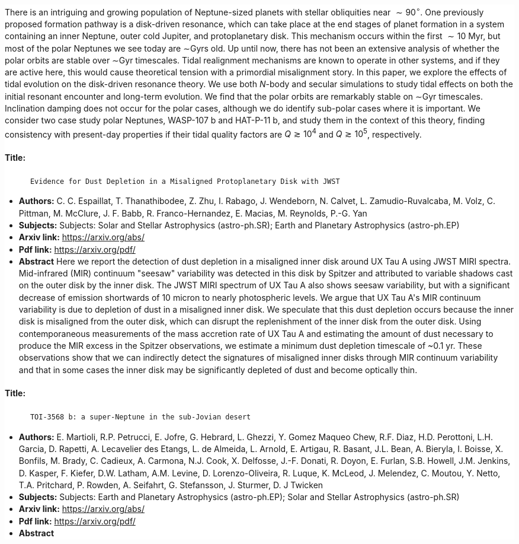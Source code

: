  There is an intriguing and growing population of Neptune-sized planets with stellar obliquities near $\sim90^{\circ}$. One previously proposed formation pathway is a disk-driven resonance, which can take place at the end stages of planet formation in a system containing an inner Neptune, outer cold Jupiter, and protoplanetary disk. This mechanism occurs within the first $\sim10$ Myr, but most of the polar Neptunes we see today are $\sim$Gyrs old. Up until now, there has not been an extensive analysis of whether the polar orbits are stable over $\sim$Gyr timescales. Tidal realignment mechanisms are known to operate in other systems, and if they are active here, this would cause theoretical tension with a primordial misalignment story. In this paper, we explore the effects of tidal evolution on the disk-driven resonance theory. We use both $N$-body and secular simulations to study tidal effects on both the initial resonant encounter and long-term evolution. We find that the polar orbits are remarkably stable on $\sim$Gyr timescales. Inclination damping does not occur for the polar cases, although we do identify sub-polar cases where it is important. We consider two case study polar Neptunes, WASP-107 b and HAT-P-11 b, and study them in the context of this theory, finding consistency with present-day properties if their tidal quality factors are $Q \gtrsim 10^4$ and $Q \gtrsim 10^5$, respectively.
#### Title:
          Evidence for Dust Depletion in a Misaligned Protoplanetary Disk with JWST
 - **Authors:** C. C. Espaillat, T. Thanathibodee, Z. Zhu, I. Rabago, J. Wendeborn, N. Calvet, L. Zamudio-Ruvalcaba, M. Volz, C. Pittman, M. McClure, J. F. Babb, R. Franco-Hernandez, E. Macias, M. Reynolds, P.-G. Yan
 - **Subjects:** Subjects:
Solar and Stellar Astrophysics (astro-ph.SR); Earth and Planetary Astrophysics (astro-ph.EP)
 - **Arxiv link:** https://arxiv.org/abs/
 - **Pdf link:** https://arxiv.org/pdf/
 - **Abstract**
 Here we report the detection of dust depletion in a misaligned inner disk around UX Tau A using JWST MIRI spectra. Mid-infrared (MIR) continuum "seesaw" variability was detected in this disk by Spitzer and attributed to variable shadows cast on the outer disk by the inner disk. The JWST MIRI spectrum of UX Tau A also shows seesaw variability, but with a significant decrease of emission shortwards of 10 micron to nearly photospheric levels. We argue that UX Tau A's MIR continuum variability is due to depletion of dust in a misaligned inner disk. We speculate that this dust depletion occurs because the inner disk is misaligned from the outer disk, which can disrupt the replenishment of the inner disk from the outer disk. Using contemporaneous measurements of the mass accretion rate of UX Tau A and estimating the amount of dust necessary to produce the MIR excess in the Spitzer observations, we estimate a minimum dust depletion timescale of ~0.1 yr. These observations show that we can indirectly detect the signatures of misaligned inner disks through MIR continuum variability and that in some cases the inner disk may be significantly depleted of dust and become optically thin.
#### Title:
          TOI-3568 b: a super-Neptune in the sub-Jovian desert
 - **Authors:** E. Martioli, R.P. Petrucci, E. Jofre, G. Hebrard, L. Ghezzi, Y. Gomez Maqueo Chew, R.F. Diaz, H.D. Perottoni, L.H. Garcia, D. Rapetti, A. Lecavelier des Etangs, L. de Almeida, L. Arnold, E. Artigau, R. Basant, J.L. Bean, A. Bieryla, I. Boisse, X. Bonfils, M. Brady, C. Cadieux, A. Carmona, N.J. Cook, X. Delfosse, J.-F. Donati, R. Doyon, E. Furlan, S.B. Howell, J.M. Jenkins, D. Kasper, F. Kiefer, D.W. Latham, A.M. Levine, D. Lorenzo-Oliveira, R. Luque, K. McLeod, J. Melendez, C. Moutou, Y. Netto, T.A. Pritchard, P. Rowden, A. Seifahrt, G. Stefansson, J. Sturmer, D. J Twicken
 - **Subjects:** Subjects:
Earth and Planetary Astrophysics (astro-ph.EP); Solar and Stellar Astrophysics (astro-ph.SR)
 - **Arxiv link:** https://arxiv.org/abs/
 - **Pdf link:** https://arxiv.org/pdf/
 - **Abstract**